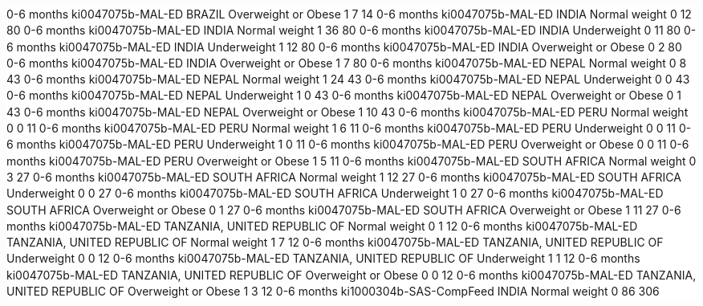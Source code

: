 0-6 months    ki0047075b-MAL-ED          BRAZIL                         Overweight or Obese              1        7     14
0-6 months    ki0047075b-MAL-ED          INDIA                          Normal weight                    0       12     80
0-6 months    ki0047075b-MAL-ED          INDIA                          Normal weight                    1       36     80
0-6 months    ki0047075b-MAL-ED          INDIA                          Underweight                      0       11     80
0-6 months    ki0047075b-MAL-ED          INDIA                          Underweight                      1       12     80
0-6 months    ki0047075b-MAL-ED          INDIA                          Overweight or Obese              0        2     80
0-6 months    ki0047075b-MAL-ED          INDIA                          Overweight or Obese              1        7     80
0-6 months    ki0047075b-MAL-ED          NEPAL                          Normal weight                    0        8     43
0-6 months    ki0047075b-MAL-ED          NEPAL                          Normal weight                    1       24     43
0-6 months    ki0047075b-MAL-ED          NEPAL                          Underweight                      0        0     43
0-6 months    ki0047075b-MAL-ED          NEPAL                          Underweight                      1        0     43
0-6 months    ki0047075b-MAL-ED          NEPAL                          Overweight or Obese              0        1     43
0-6 months    ki0047075b-MAL-ED          NEPAL                          Overweight or Obese              1       10     43
0-6 months    ki0047075b-MAL-ED          PERU                           Normal weight                    0        0     11
0-6 months    ki0047075b-MAL-ED          PERU                           Normal weight                    1        6     11
0-6 months    ki0047075b-MAL-ED          PERU                           Underweight                      0        0     11
0-6 months    ki0047075b-MAL-ED          PERU                           Underweight                      1        0     11
0-6 months    ki0047075b-MAL-ED          PERU                           Overweight or Obese              0        0     11
0-6 months    ki0047075b-MAL-ED          PERU                           Overweight or Obese              1        5     11
0-6 months    ki0047075b-MAL-ED          SOUTH AFRICA                   Normal weight                    0        3     27
0-6 months    ki0047075b-MAL-ED          SOUTH AFRICA                   Normal weight                    1       12     27
0-6 months    ki0047075b-MAL-ED          SOUTH AFRICA                   Underweight                      0        0     27
0-6 months    ki0047075b-MAL-ED          SOUTH AFRICA                   Underweight                      1        0     27
0-6 months    ki0047075b-MAL-ED          SOUTH AFRICA                   Overweight or Obese              0        1     27
0-6 months    ki0047075b-MAL-ED          SOUTH AFRICA                   Overweight or Obese              1       11     27
0-6 months    ki0047075b-MAL-ED          TANZANIA, UNITED REPUBLIC OF   Normal weight                    0        1     12
0-6 months    ki0047075b-MAL-ED          TANZANIA, UNITED REPUBLIC OF   Normal weight                    1        7     12
0-6 months    ki0047075b-MAL-ED          TANZANIA, UNITED REPUBLIC OF   Underweight                      0        0     12
0-6 months    ki0047075b-MAL-ED          TANZANIA, UNITED REPUBLIC OF   Underweight                      1        1     12
0-6 months    ki0047075b-MAL-ED          TANZANIA, UNITED REPUBLIC OF   Overweight or Obese              0        0     12
0-6 months    ki0047075b-MAL-ED          TANZANIA, UNITED REPUBLIC OF   Overweight or Obese              1        3     12
0-6 months    ki1000304b-SAS-CompFeed    INDIA                          Normal weight                    0       86    306